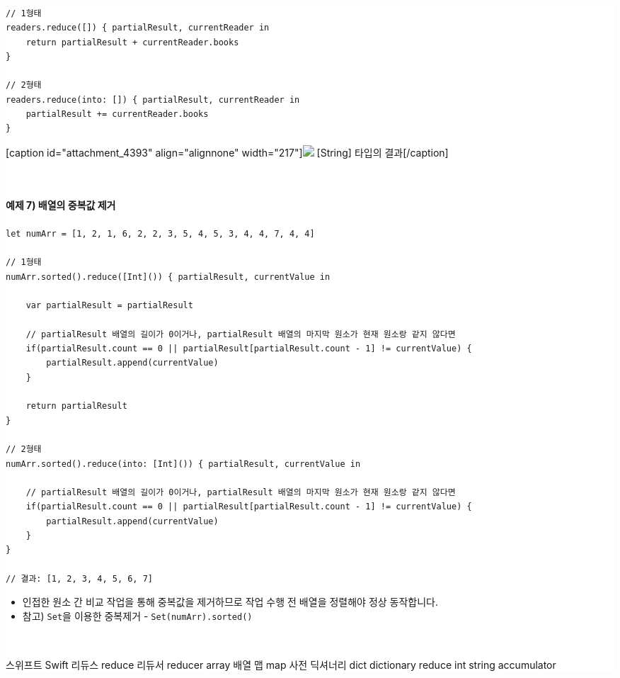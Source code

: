```
// 1형태
readers.reduce([]) { partialResult, currentReader in
    return partialResult + currentReader.books
}

// 2형태
readers.reduce(into: []) { partialResult, currentReader in
    partialResult += currentReader.books
}

```

\[caption id="attachment\_4393" align="alignnone" width="217"\]![](./assets/img/wp-content/uploads/2022/04/스크린샷-2022-04-25-오후-9.30.33.png) \[String\] 타입의 결과\[/caption\] 

 

#### **예제 7) 배열의 중복값 제거**

```
let numArr = [1, 2, 1, 6, 2, 2, 3, 5, 4, 5, 3, 4, 4, 7, 4, 4]

// 1형태
numArr.sorted().reduce([Int]()) { partialResult, currentValue in
    
    var partialResult = partialResult
    
    // partialResult 배열의 길이가 0이거나, partialResult 배열의 마지막 원소가 현재 원소랑 같지 않다면
    if(partialResult.count == 0 || partialResult[partialResult.count - 1] != currentValue) {
        partialResult.append(currentValue)
    }
    
    return partialResult
}

// 2형태
numArr.sorted().reduce(into: [Int]()) { partialResult, currentValue in
    
    // partialResult 배열의 길이가 0이거나, partialResult 배열의 마지막 원소가 현재 원소랑 같지 않다면
    if(partialResult.count == 0 || partialResult[partialResult.count - 1] != currentValue) {
        partialResult.append(currentValue)
    }
}

// 결과: [1, 2, 3, 4, 5, 6, 7]
```

- 인접한 원소 간 비교 작업을 통해 중복값을 제거하므로 작업 수행 전 배열을 정렬해야 정상 동작합니다.
- 참고) `Set`을 이용한 중복제거 - `Set(numArr).sorted()`

 

스위프트 Swift 리듀스 reduce 리듀서 reducer array 배열 맵 map 사전 딕셔너리 dict dictionary reduce int string accumulator
